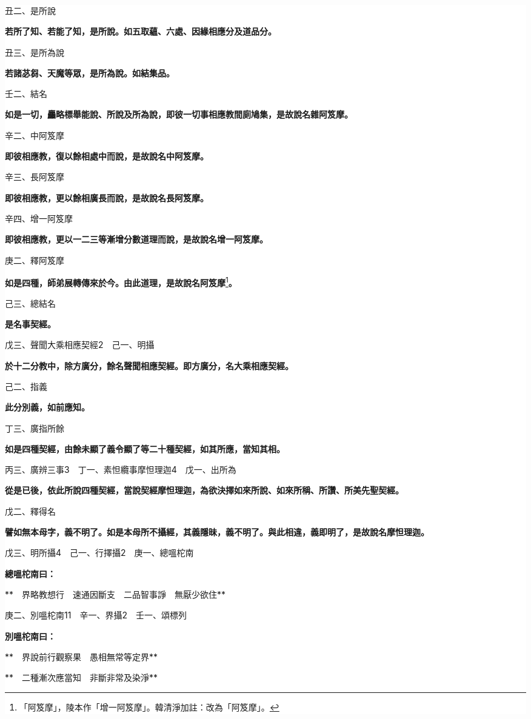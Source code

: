 丑二、是所說

**若所了知、若能了知，是所說。如五取蘊、六處、因緣相應分及道品分。**

丑三、是所為說

**若諸苾芻、天魔等眾，是所為說。如結集品。**

壬二、結名

**如是一切，麤略標舉能說、所說及所為說，即彼一切事相應教間廁鳩集，是故說名雜阿笈摩。**

辛二、中阿笈摩

**即彼相應教，復以餘相處中而說，是故說名中阿笈摩。**

辛三、長阿笈摩

**即彼相應教，更以餘相廣長而說，是故說名長阿笈摩。**

辛四、增一阿笈摩

**即彼相應教，更以一二三等漸增分數道理而說，是故說名增一阿笈摩。**

庚二、釋阿笈摩

**如是四種，師弟展轉傳來於今。由此道理，是故說名阿笈摩**[^2]**。**

己三、總結名

**是名事契經。**

戊三、聲聞大乘相應契經2　己一、明攝

**於十二分教中，除方廣分，餘名聲聞相應契經。即方廣分，名大乘相應契經。**

己二、指義

**此分別義，如前應知。**

丁三、廣指所餘

**如是四種契經，由餘未顯了義令顯了等二十種契經，如其所應，當知其相。**

丙三、廣辨三事3　丁一、素怛纜事摩怛理迦4　戊一、出所為

**從是已後，依此所說四種契經，當說契經摩怛理迦，為欲決擇如來所說、如來所稱、所讚、所美先聖契經。**

戊二、釋得名

**譬如無本母字，義不明了。如是本母所不攝經，其義隱昧，義不明了。與此相違，義即明了，是故說名摩怛理迦。**

戊三、明所攝4　己一、行擇攝2　庚一、總嗢柁南

**總嗢柁南曰：**

**　界略教想行　速通因斷支　二品智事諍　無厭少欲住**

庚二、別嗢柁南11　辛一、界攝2　壬一、頌標列

**別嗢柁南曰：**

**　界說前行觀察果　愚相無常等定界**

**　二種漸次應當知　非斷非常及染淨**


[^1]: 「二」，大正、陵本作「一」。
[^2]: 「阿笈摩」，陵本作「增一阿笈摩」。韓清淨加註：改為「阿笈摩」。
[^3]: 大正無「復」字。
[^4]: 「墮」，大正、陵本作「隨」。
[^5]: 「墮」，大正、陵本作「隨」。
[^6]: 「墮」，大正、陵本作「隨」。
[^7]: 「諸」，大正作「謂」。
[^8]: 「行從緣」，大正、陵本作「從緣行」。
[^9]: 編按：此段引文原在卷六十六，韓清淨將之調整至卷六十一。
[^10]: 「謂」，大正作「有」。
[^11]: 「盡」，大正、陵本作「如」。
[^12]: 「真」，大正、陵本作「貞」。
[^13]: 「言說」，大正、陵本作「說言」。
[^14]: 大正、陵本無「名不同分死及不隨順死」一句。
[^15]: 「彼」，大正作「我」。
[^16]: 大正無「法」字。